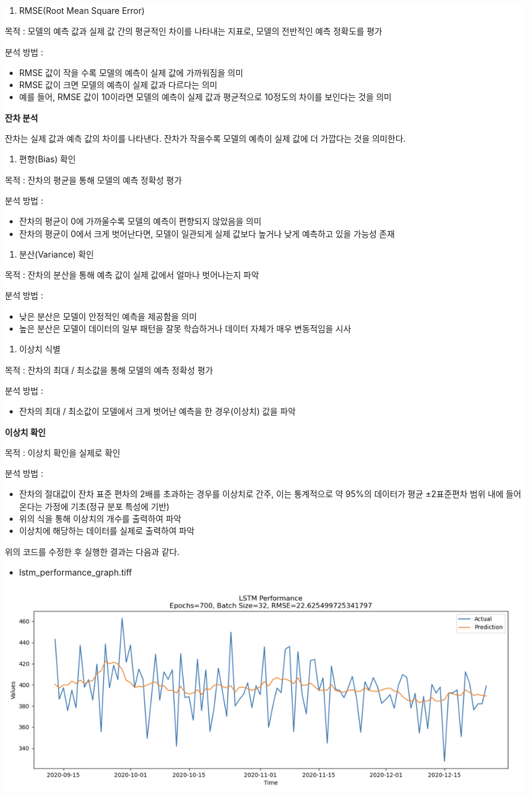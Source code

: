 1. RMSE(Root Mean Square Error)

목적 : 모델의 예측 값과 실제 값 간의 평균적인 차이를 나타내는 지표로, 모델의 전반적인 예측 정확도를 평가

분석 방법 :

- RMSE 값이 작을 수록 모델의 예측이 실제 값에 가까워짐을 의미
- RMSE 값이 크면 모델의 예측이 실제 값과 다르다는 의미
- 예를 들어, RMSE 값이 10이라면 모델의 예측이 실제 값과 평균적으로 10정도의 차이를 보인다는 것을 의미

**잔차 분석**

잔차는 실제 값과 예측 값의 차이를 나타낸다. 잔차가 작을수록 모델의 예측이 실제 값에 더 가깝다는 것을 의미한다. 

1. 편향(Bias) 확인

목적 : 잔차의 평균을 통해 모델의 예측 정확성 평가

분석 방법 :

- 잔차의 평균이 0에 가까울수록 모델의 예측이 편향되지 않았음을 의미
- 잔차의 평균이 0에서 크게 벗어난다면, 모델이 일관되게 실제 값보다 높거나 낮게 예측하고 있을 가능성 존재

1. 분산(Variance) 확인

목적 : 잔차의 분산을 통해 예측 값이 실제 값에서 얼마나 벗어나는지 파악

분석 방법 : 

- 낮은 분산은 모델이 안정적인 예측을 제공함을 의미
- 높은 분산은 모델이 데이터의 일부 패턴을 잘못 학습하거나 데이터 자체가 매우 변동적임을 시사

1. 이상치 식별

목적 : 잔차의 최대 / 최소값을 통해 모델의 예측 정확성 평가

분석 방법 : 

- 잔차의 최대 / 최소값이 모델에서 크게 벗어난 예측을 한 경우(이상치) 값을 파악

**이상치 확인**

목적 : 이상치 확인을 실제로 확인

분석 방법 : 

- 잔차의 절대값이 잔차 표준 편차의 2배를 초과하는 경우를 이상치로 간주, 이는 통계적으로 약 95%의 데이터가 평균 ±2표준편차 범위 내에 들어온다는 가정에 기초(정규 분포 특성에 기반)
- 위의 식을 통해 이상치의 개수를 출력하여 파악
- 이상치에 해당하는 데이터를 실제로 출력하여 파악

위의 코드를 수정한 후 실행한 결과는 다음과 같다.

- lstm_performance_graph.tiff

![week5_13](./images/week5_13.png)
